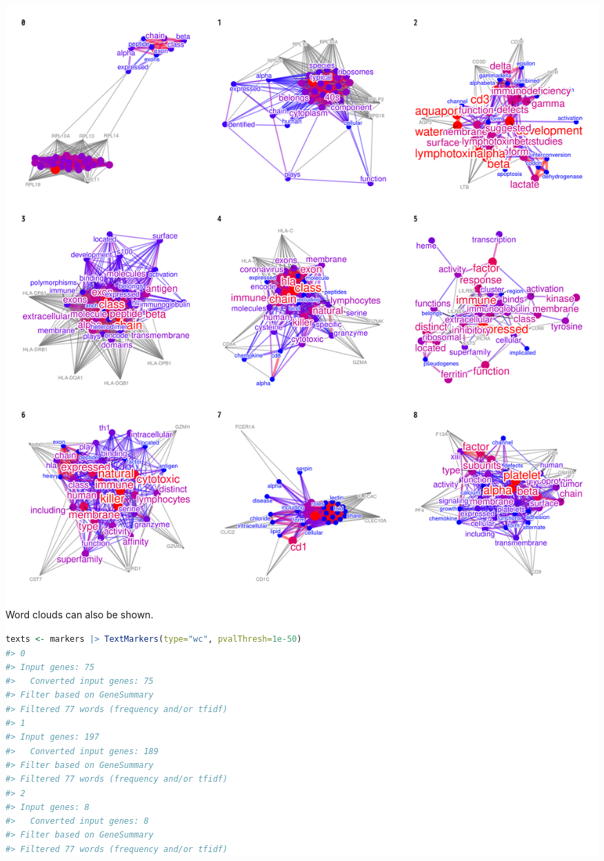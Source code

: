 <img src="05-sc_files/figure-html/sc1_5-1.png" width="100%" style="display: block; margin: auto;" />

Word clouds can also be shown.


```r
texts <- markers |> TextMarkers(type="wc", pvalThresh=1e-50)
#> 0
#> Input genes: 75
#>   Converted input genes: 75
#> Filter based on GeneSummary
#> Filtered 77 words (frequency and/or tfidf)
#> 1
#> Input genes: 197
#>   Converted input genes: 189
#> Filter based on GeneSummary
#> Filtered 77 words (frequency and/or tfidf)
#> 2
#> Input genes: 8
#>   Converted input genes: 8
#> Filter based on GeneSummary
#> Filtered 77 words (frequency and/or tfidf)
```